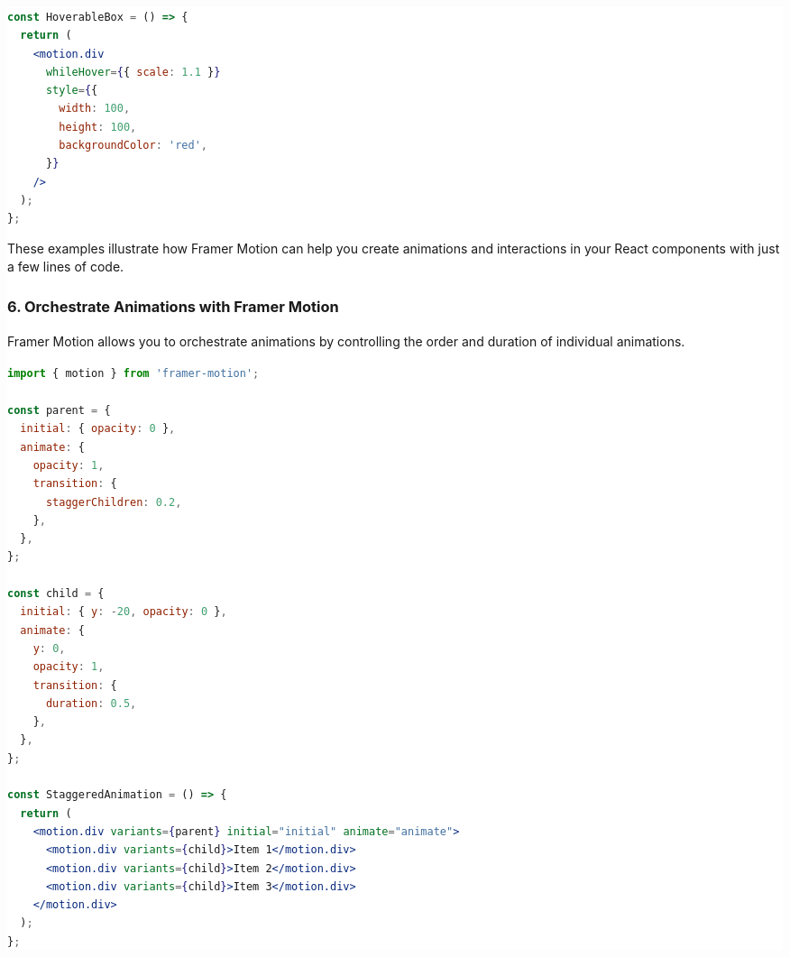 ```jsx
const HoverableBox = () => {
  return (
    <motion.div
      whileHover={{ scale: 1.1 }}
      style={{
        width: 100,
        height: 100,
        backgroundColor: 'red',
      }}
    />
  );
};
```

These examples illustrate how Framer Motion can help you create animations and interactions in your React components with just a few lines of code.

### 6. Orchestrate Animations with Framer Motion

Framer Motion allows you to orchestrate animations by controlling the order and duration of individual animations.

```jsx
import { motion } from 'framer-motion';

const parent = {
  initial: { opacity: 0 },
  animate: {
    opacity: 1,
    transition: {
      staggerChildren: 0.2,
    },
  },
};

const child = {
  initial: { y: -20, opacity: 0 },
  animate: {
    y: 0,
    opacity: 1,
    transition: {
      duration: 0.5,
    },
  },
};

const StaggeredAnimation = () => {
  return (
    <motion.div variants={parent} initial="initial" animate="animate">
      <motion.div variants={child}>Item 1</motion.div>
      <motion.div variants={child}>Item 2</motion.div>
      <motion.div variants={child}>Item 3</motion.div>
    </motion.div>
  );
};
```
